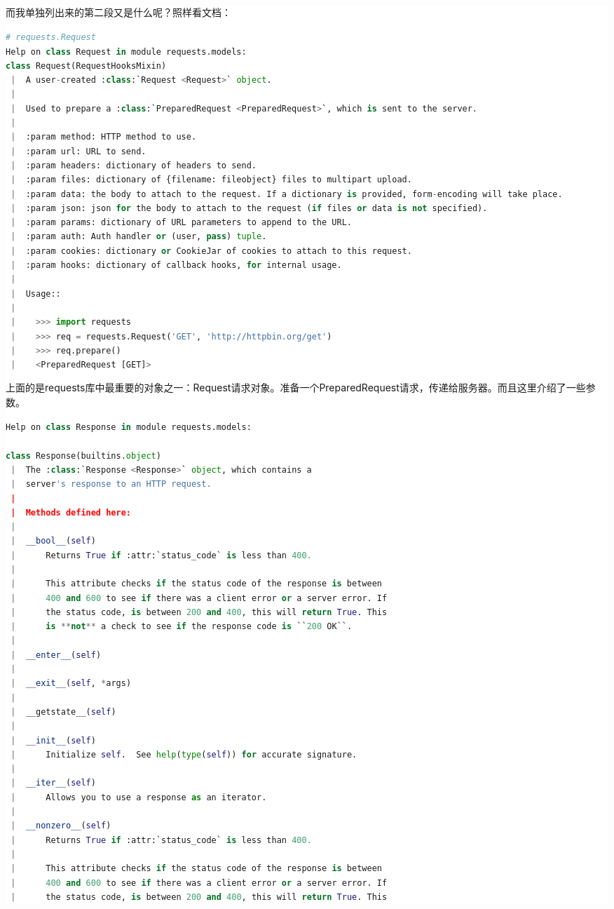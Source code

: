 而我单独列出来的第二段又是什么呢？照样看文档：
```python
# requests.Request
Help on class Request in module requests.models:
class Request(RequestHooksMixin)
 |  A user-created :class:`Request <Request>` object.
 |
 |  Used to prepare a :class:`PreparedRequest <PreparedRequest>`, which is sent to the server.
 |
 |  :param method: HTTP method to use.
 |  :param url: URL to send.
 |  :param headers: dictionary of headers to send.
 |  :param files: dictionary of {filename: fileobject} files to multipart upload.
 |  :param data: the body to attach to the request. If a dictionary is provided, form-encoding will take place.
 |  :param json: json for the body to attach to the request (if files or data is not specified).
 |  :param params: dictionary of URL parameters to append to the URL.
 |  :param auth: Auth handler or (user, pass) tuple.
 |  :param cookies: dictionary or CookieJar of cookies to attach to this request.
 |  :param hooks: dictionary of callback hooks, for internal usage.
 |
 |  Usage::
 |
 |    >>> import requests
 |    >>> req = requests.Request('GET', 'http://httpbin.org/get')
 |    >>> req.prepare()
 |    <PreparedRequest [GET]>
```
上面的是requests库中最重要的对象之一：Request请求对象。准备一个PreparedRequest请求，传递给服务器。而且这里介绍了一些参数。
```python
Help on class Response in module requests.models:

class Response(builtins.object)
 |  The :class:`Response <Response>` object, which contains a
 |  server's response to an HTTP request.
 |
 |  Methods defined here:
 |
 |  __bool__(self)
 |      Returns True if :attr:`status_code` is less than 400.
 |
 |      This attribute checks if the status code of the response is between
 |      400 and 600 to see if there was a client error or a server error. If
 |      the status code, is between 200 and 400, this will return True. This
 |      is **not** a check to see if the response code is ``200 OK``.
 |
 |  __enter__(self)
 |
 |  __exit__(self, *args)
 |
 |  __getstate__(self)
 |
 |  __init__(self)
 |      Initialize self.  See help(type(self)) for accurate signature.
 |
 |  __iter__(self)
 |      Allows you to use a response as an iterator.
 |
 |  __nonzero__(self)
 |      Returns True if :attr:`status_code` is less than 400.
 |
 |      This attribute checks if the status code of the response is between
 |      400 and 600 to see if there was a client error or a server error. If
 |      the status code, is between 200 and 400, this will return True. This
```